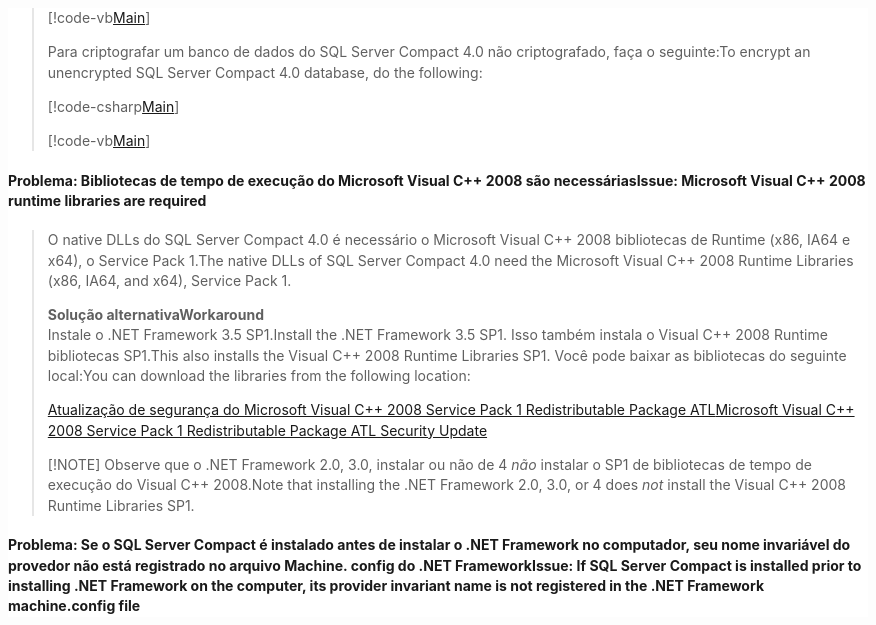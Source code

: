 > 
> [!code-vb[Main](beta3/samples/sample14.vb)]
> 
> <span data-ttu-id="bfef2-311">Para criptografar um banco de dados do SQL Server Compact 4.0 não criptografado, faça o seguinte:</span><span class="sxs-lookup"><span data-stu-id="bfef2-311">To encrypt an unencrypted SQL Server Compact 4.0 database, do the following:</span></span>
> 
> [!code-csharp[Main](beta3/samples/sample15.cs)]
> 
> [!code-vb[Main](beta3/samples/sample16.vb)]


#### <a name="issue-microsoft-visual-c-2008-runtime-libraries-are-required"></a><span data-ttu-id="bfef2-312">Problema: Bibliotecas de tempo de execução do Microsoft Visual C++ 2008 são necessárias</span><span class="sxs-lookup"><span data-stu-id="bfef2-312">Issue: Microsoft Visual C++ 2008 runtime libraries are required</span></span>

> <span data-ttu-id="bfef2-313">O native DLLs do SQL Server Compact 4.0 é necessário o Microsoft Visual C++ 2008 bibliotecas de Runtime (x86, IA64 e x64), o Service Pack 1.</span><span class="sxs-lookup"><span data-stu-id="bfef2-313">The native DLLs of SQL Server Compact 4.0 need the Microsoft Visual C++ 2008 Runtime Libraries (x86, IA64, and x64), Service Pack 1.</span></span>
> 
> <span data-ttu-id="bfef2-314">**Solução alternativa**</span><span class="sxs-lookup"><span data-stu-id="bfef2-314">**Workaround**</span></span>  
> <span data-ttu-id="bfef2-315">Instale o .NET Framework 3.5 SP1.</span><span class="sxs-lookup"><span data-stu-id="bfef2-315">Install the .NET Framework 3.5 SP1.</span></span> <span data-ttu-id="bfef2-316">Isso também instala o Visual C++ 2008 Runtime bibliotecas SP1.</span><span class="sxs-lookup"><span data-stu-id="bfef2-316">This also installs the Visual C++ 2008 Runtime Libraries SP1.</span></span> <span data-ttu-id="bfef2-317">Você pode baixar as bibliotecas do seguinte local:</span><span class="sxs-lookup"><span data-stu-id="bfef2-317">You can download the libraries from the following location:</span></span>   
>   
> [<span data-ttu-id="bfef2-318">Atualização de segurança do Microsoft Visual C++ 2008 Service Pack 1 Redistributable Package ATL</span><span class="sxs-lookup"><span data-stu-id="bfef2-318">Microsoft Visual C++ 2008 Service Pack 1 Redistributable Package ATL Security Update</span></span>](https://go.microsoft.com/fwlink/?LinkId=194827)
> 
> [!NOTE]
> <span data-ttu-id="bfef2-319">Observe que o .NET Framework 2.0, 3.0, instalar ou não de 4 *não* instalar o SP1 de bibliotecas de tempo de execução do Visual C++ 2008.</span><span class="sxs-lookup"><span data-stu-id="bfef2-319">Note that installing the .NET Framework 2.0, 3.0, or 4 does *not* install the Visual C++ 2008 Runtime Libraries SP1.</span></span>


#### <a name="issue-if-sql-server-compact-is-installed-prior-to-installing-net-framework-on-the-computer-its-provider-invariant-name-is-not-registered-in-the-net-framework-machineconfig-file"></a><span data-ttu-id="bfef2-320">Problema: Se o SQL Server Compact é instalado antes de instalar o .NET Framework no computador, seu nome invariável do provedor não está registrado no arquivo Machine. config do .NET Framework</span><span class="sxs-lookup"><span data-stu-id="bfef2-320">Issue: If SQL Server Compact is installed prior to installing .NET Framework on the computer, its provider invariant name is not registered in the .NET Framework machine.config file</span></span>
